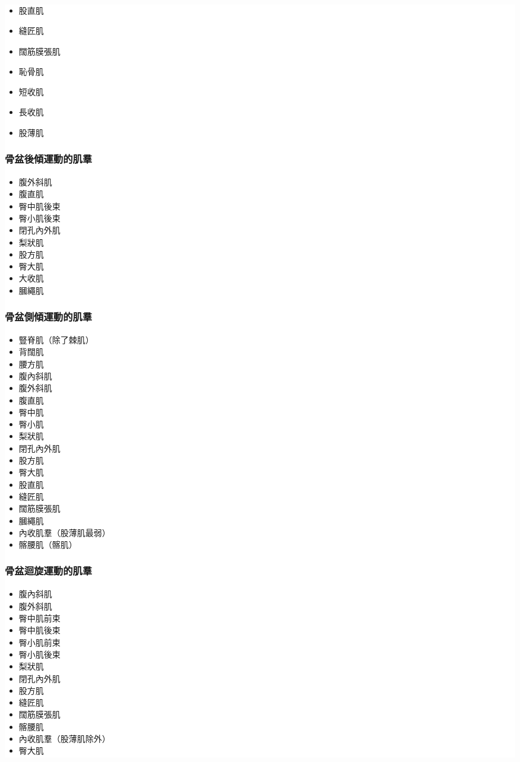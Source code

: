 + 股直肌

+ 縫匠肌

+ 闊筋膜張肌

+ 恥骨肌

+ 短收肌

+ 長收肌

+ 股薄肌

### 骨盆後傾運動的肌羣
+ 腹外斜肌
+ 腹直肌
+ 臀中肌後束
+ 臀小肌後束
+ 閉孔內外肌
+ 梨狀肌
+ 股方肌
+ 臀大肌
+ 大收肌
+ 膕繩肌



### 骨盆側傾運動的肌羣

+ 豎脊肌（除了棘肌）
+ 背闊肌
+ 腰方肌
+ 腹內斜肌
+ 腹外斜肌
+ 腹直肌
+ 臀中肌
+ 臀小肌
+ 梨狀肌
+ 閉孔內外肌
+ 股方肌
+ 臀大肌
+ 股直肌
+ 縫匠肌
+ 闊筋膜張肌
+ 膕繩肌
+ 內收肌羣（股薄肌最弱）
+ 髂腰肌（髂肌）

### 骨盆迴旋運動的肌羣

+ 腹內斜肌
+ 腹外斜肌
+ 臀中肌前束
+ 臀中肌後束
+ 臀小肌前束
+ 臀小肌後束
+ 梨狀肌
+ 閉孔內外肌
+ 股方肌
+ 縫匠肌
+ 闊筋膜張肌
+ 髂腰肌
+ 內收肌羣（股薄肌除外）
+ 臀大肌
